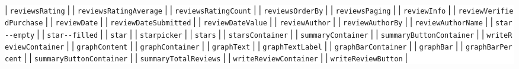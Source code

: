 | `reviewsRating`           |
| `reviewsRatingAverage`    |
| `reviewsRatingCount`      |
| `reviewsOrderBy`          |
| `reviewsPaging`           |
| `reviewInfo`              |
| `reviewVerifiedPurchase`  |
| `reviewDate`              |
| `reviewDateSubmitted`     |
| `reviewDateValue`         |
| `reviewAuthor`            |
| `reviewAuthorBy`          |
| `reviewAuthorName`        |
| `star--empty`             |
| `star--filled`            |
| `star`                    |
| `starpicker`              |
| `stars`                   |
| `starsContainer`          |
| `summaryContainer`        |
| `summaryButtonContainer`  |
| `writeReviewContainer`    |
| `graphContent`            |
| `graphContainer`          |
| `graphText`               |
| `graphTextLabel`          |
| `graphBarContainer`       |
| `graphBar`                |
| `graphBarPercent`         |
| `summaryButtonContainer`  |
| `summaryTotalReviews`     |
| `writeReviewContainer`    |
| `writeReviewButton`       |
